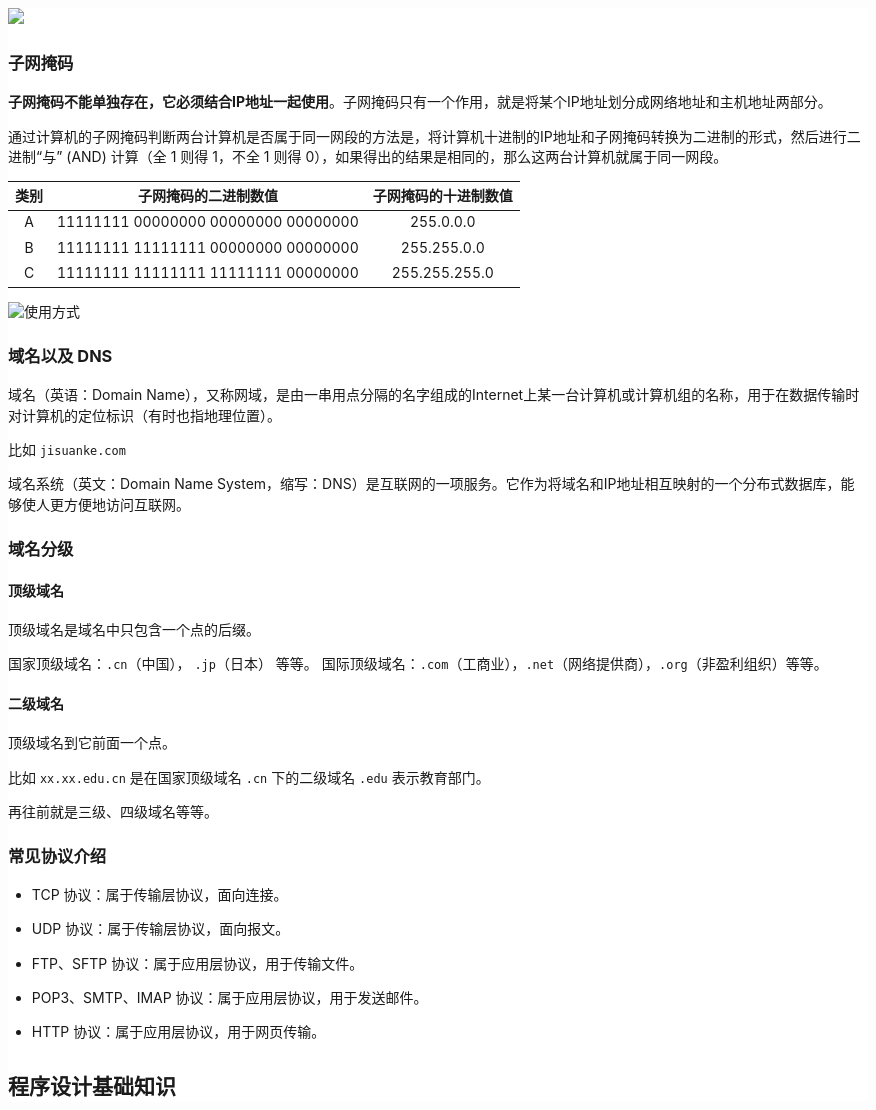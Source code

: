![](https://res.jisuanke.com/img/upload/20190916/fb945a72bc864cb69ae440b28d1aab8c21d9bb5c.png)

### 子网掩码

**子网掩码不能单独存在，它必须结合IP地址一起使用**。子网掩码只有一个作用，就是将某个IP地址划分成网络地址和主机地址两部分。

通过计算机的子网掩码判断两台计算机是否属于同一网段的方法是，将计算机十进制的IP地址和子网掩码转换为二进制的形式，然后进行二进制“与” (AND) 计算（全 1 则得 1，不全 1 则得 0），如果得出的结果是相同的，那么这两台计算机就属于同一网段。

| 类别 | 子网掩码的二进制数值 | 子网掩码的十进制数值 |
| :----------: | :----------: | :----------: |
| A | 11111111 00000000 00000000 00000000 | 255.0.0.0 |
| B | 11111111 11111111 00000000 00000000 | 255.255.0.0 |
| C | 11111111 11111111 11111111 00000000 | 255.255.255.0 |

![使用方式](https://res.jisuanke.com/img/upload/20200907/2510c5ccd977e93e14b46f1ca2ee5fbb05b772f7.png)

### 域名以及 DNS

域名（英语：Domain Name），又称网域，是由一串用点分隔的名字组成的Internet上某一台计算机或计算机组的名称，用于在数据传输时对计算机的定位标识（有时也指地理位置）。

比如 `jisuanke.com`

域名系统（英文：Domain Name System，缩写：DNS）是互联网的一项服务。它作为将域名和IP地址相互映射的一个分布式数据库，能够使人更方便地访问互联网。

### 域名分级

#### 顶级域名

顶级域名是域名中只包含一个点的后缀。

国家顶级域名：`.cn`（中国）， `.jp`（日本） 等等。
国际顶级域名：`.com`（工商业），`.net`（网络提供商），`.org`（非盈利组织）等等。

#### 二级域名

顶级域名到它前面一个点。

比如 `xx.xx.edu.cn` 是在国家顶级域名 `.cn` 下的二级域名 `.edu` 表示教育部门。

再往前就是三级、四级域名等等。

### 常见协议介绍

- TCP 协议：属于传输层协议，面向连接。

- UDP 协议：属于传输层协议，面向报文。

- FTP、SFTP 协议：属于应用层协议，用于传输文件。

- POP3、SMTP、IMAP 协议：属于应用层协议，用于发送邮件。

- HTTP 协议：属于应用层协议，用于网页传输。

## 程序设计基础知识
